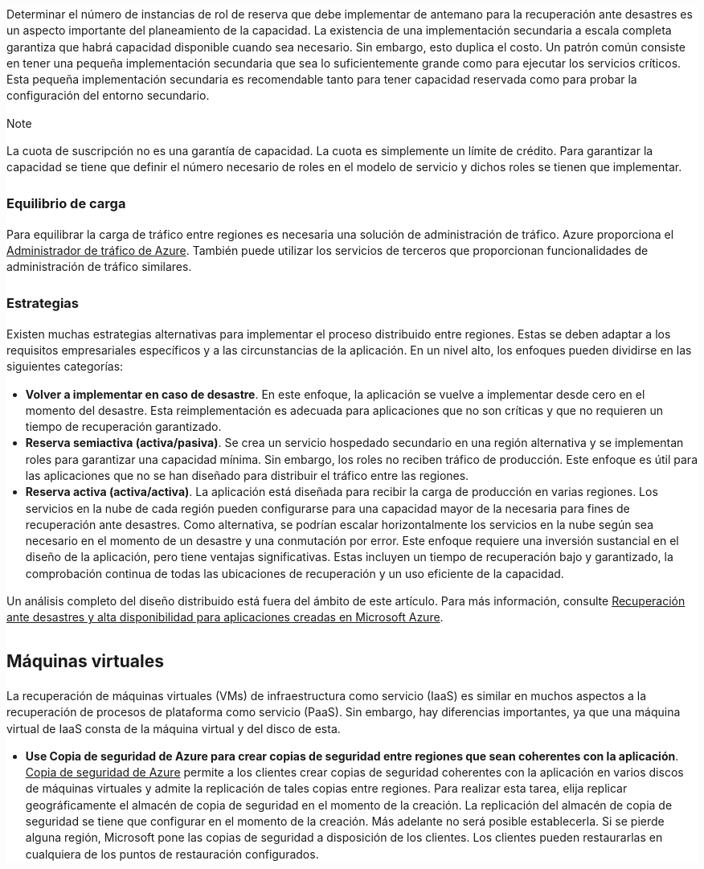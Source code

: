 Determinar el número de instancias de rol de reserva que debe implementar de antemano para la recuperación ante desastres es un aspecto importante del planeamiento de la capacidad. La existencia de una implementación secundaria a escala completa garantiza que habrá capacidad disponible cuando sea necesario. Sin embargo, esto duplica el costo. Un patrón común consiste en tener una pequeña implementación secundaria que sea lo suficientemente grande como para ejecutar los servicios críticos. Esta pequeña implementación secundaria es recomendable tanto para tener capacidad reservada como para probar la configuración del entorno secundario.

> [!NOTE]
> La cuota de suscripción no es una garantía de capacidad. La cuota es simplemente un límite de crédito. Para garantizar la capacidad se tiene que definir el número necesario de roles en el modelo de servicio y dichos roles se tienen que implementar.
>
>

### <a name="load-balancing"></a>Equilibrio de carga
Para equilibrar la carga de tráfico entre regiones es necesaria una solución de administración de tráfico. Azure proporciona el [Administrador de tráfico de Azure](https://azure.microsoft.com/services/traffic-manager/). También puede utilizar los servicios de terceros que proporcionan funcionalidades de administración de tráfico similares.

### <a name="strategies"></a>Estrategias
Existen muchas estrategias alternativas para implementar el proceso distribuido entre regiones. Estas se deben adaptar a los requisitos empresariales específicos y a las circunstancias de la aplicación. En un nivel alto, los enfoques pueden dividirse en las siguientes categorías:

* **Volver a implementar en caso de desastre**. En este enfoque, la aplicación se vuelve a implementar desde cero en el momento del desastre. Esta reimplementación es adecuada para aplicaciones que no son críticas y que no requieren un tiempo de recuperación garantizado.
* **Reserva semiactiva (activa/pasiva)**. Se crea un servicio hospedado secundario en una región alternativa y se implementan roles para garantizar una capacidad mínima. Sin embargo, los roles no reciben tráfico de producción. Este enfoque es útil para las aplicaciones que no se han diseñado para distribuir el tráfico entre las regiones.
* **Reserva activa (activa/activa)**. La aplicación está diseñada para recibir la carga de producción en varias regiones. Los servicios en la nube de cada región pueden configurarse para una capacidad mayor de la necesaria para fines de recuperación ante desastres. Como alternativa, se podrían escalar horizontalmente los servicios en la nube según sea necesario en el momento de un desastre y una conmutación por error. Este enfoque requiere una inversión sustancial en el diseño de la aplicación, pero tiene ventajas significativas. Estas incluyen un tiempo de recuperación bajo y garantizado, la comprobación continua de todas las ubicaciones de recuperación y un uso eficiente de la capacidad.

Un análisis completo del diseño distribuido está fuera del ámbito de este artículo. Para más información, consulte [Recuperación ante desastres y alta disponibilidad para aplicaciones creadas en Microsoft Azure](https://aka.ms/drtechguide).

## <a name="virtual-machines"></a>Máquinas virtuales
La recuperación de máquinas virtuales (VMs) de infraestructura como servicio (IaaS) es similar en muchos aspectos a la recuperación de procesos de plataforma como servicio (PaaS). Sin embargo, hay diferencias importantes, ya que una máquina virtual de IaaS consta de la máquina virtual y del disco de esta.

* **Use Copia de seguridad de Azure para crear copias de seguridad entre regiones que sean coherentes con la aplicación**.
  [Copia de seguridad de Azure](https://azure.microsoft.com/services/backup/) permite a los clientes crear copias de seguridad coherentes con la aplicación en varios discos de máquinas virtuales y admite la replicación de tales copias entre regiones. Para realizar esta tarea, elija replicar geográficamente el almacén de copia de seguridad en el momento de la creación. La replicación del almacén de copia de seguridad se tiene que configurar en el momento de la creación. Más adelante no será posible establecerla. Si se pierde alguna región, Microsoft pone las copias de seguridad a disposición de los clientes. Los clientes pueden restaurarlas en cualquiera de los puntos de restauración configurados.